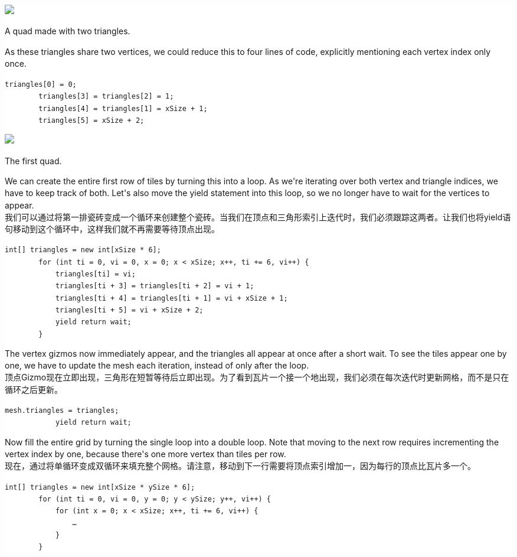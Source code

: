 ![](<images/1686838075995.png>)

A quad made with two triangles.

As these triangles share two vertices, we could reduce this to four lines of code, explicitly mentioning each vertex index only once.

```
triangles[0] = 0;
		triangles[3] = triangles[2] = 1;
		triangles[4] = triangles[1] = xSize + 1;
		triangles[5] = xSize + 2;
```

![](<images/1686838076589.png>)

The first quad.

We can create the entire first row of tiles by turning this into a loop. As we're iterating over both vertex and triangle indices, we have to keep track of both. Let's also move the yield statement into this loop, so we no longer have to wait for the vertices to appear.  
我们可以通过将第一排瓷砖变成一个循环来创建整个瓷砖。当我们在顶点和三角形索引上迭代时，我们必须跟踪这两者。让我们也将yield语句移动到这个循环中，这样我们就不再需要等待顶点出现。

```
int[] triangles = new int[xSize * 6];
		for (int ti = 0, vi = 0, x = 0; x < xSize; x++, ti += 6, vi++) {
			triangles[ti] = vi;
			triangles[ti + 3] = triangles[ti + 2] = vi + 1;
			triangles[ti + 4] = triangles[ti + 1] = vi + xSize + 1;
			triangles[ti + 5] = vi + xSize + 2;
			yield return wait;
		}
```

The vertex gizmos now immediately appear, and the triangles all appear at once after a short wait. To see the tiles appear one by one, we have to update the mesh each iteration, instead of only after the loop.  
顶点Gizmo现在立即出现，三角形在短暂等待后立即出现。为了看到瓦片一个接一个地出现，我们必须在每次迭代时更新网格，而不是只在循环之后更新。

```
mesh.triangles = triangles;
			yield return wait;
```

Now fill the entire grid by turning the single loop into a double loop. Note that moving to the next row requires incrementing the vertex index by one, because there's one more vertex than tiles per row.  
现在，通过将单循环变成双循环来填充整个网格。请注意，移动到下一行需要将顶点索引增加一，因为每行的顶点比瓦片多一个。

```
int[] triangles = new int[xSize * ySize * 6];
		for (int ti = 0, vi = 0, y = 0; y < ySize; y++, vi++) {
			for (int x = 0; x < xSize; x++, ti += 6, vi++) {
				…
			}
		}
```
